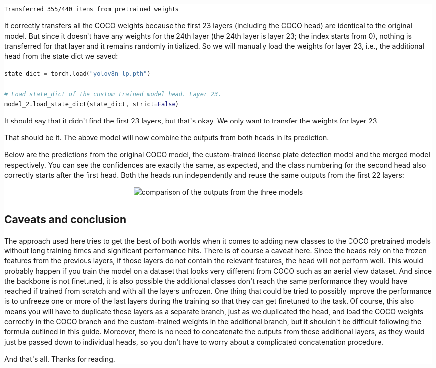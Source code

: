 ```
Transferred 355/440 items from pretrained weights
```

It correctly transfers all the COCO weights because the first 23 layers (including the COCO head) are identical to the original model. But since it doesn't have any weights for the 24th layer (the 24th layer is layer 23; the index starts from 0), nothing is transferred for that layer and it remains randomly initialized. So we will manually load the weights for layer 23, i.e., the additional head from the state dict we saved:

```python
state_dict = torch.load("yolov8n_lp.pth")

# Load state_dict of the custom trained model head. Layer 23.
model_2.load_state_dict(state_dict, strict=False)
```

It should say that it didn't find the first 23 layers, but that's okay. We only want to transfer the weights for layer 23.

That should be it. The above model will now combine the outputs from both heads in its prediction.

Below are the predictions from the original COCO model, the custom-trained license plate detection model and the merged model respectively. You can see the confidences are exactly the same, as expected, and the class numbering for the second head also correctly starts after the first head. Both the heads run independently and reuse the same outputs from the first 22 layers:

<p align="center">
  <img src="/tutorials/yolov8n-add-classes/yolov8-merged-output.png"
  alt="comparison of the outputs from the three models"/>
</p>

## Caveats and conclusion

The approach used here tries to get the best of both worlds when it comes to adding new classes to the COCO pretrained models without long training times and significant performance hits. There is of course a caveat here. Since the heads rely on the frozen features from the previous layers, if those layers do not contain the relevant features, the head will not perform well. This would probably happen if you train the model on a dataset that looks very different from COCO such as an aerial view dataset. And since the backbone is not finetuned, it is also possible the additional classes don't reach the same performance they would have reached if trained from scratch and with all the layers unfrozen. One thing that could be tried to possibly improve the performance is to unfreeze one or more of the last layers during the training so that they can get finetuned to the task. Of course, this also means you will have to duplicate these layers as a separate branch, just as we duplicated the head, and load the COCO weights correctly in the COCO branch and the custom-trained weights in the additional branch, but it shouldn't be difficult following the formula outlined in this guide. Moreover, there is no need to concatenate the outputs from these additional layers, as they would just be passed down to individual heads, so you don't have to worry about a complicated concatenation procedure.

And that's all. Thanks for reading.
